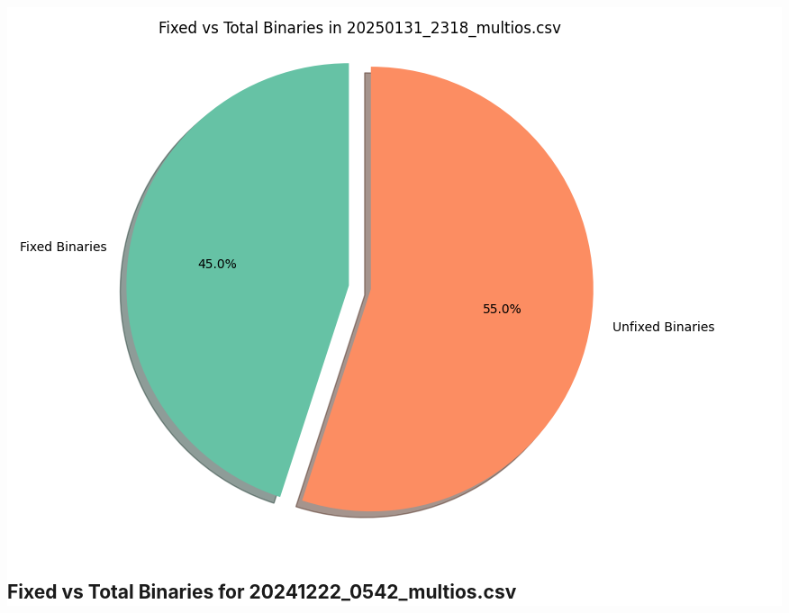 ![Fixed vs Total Binaries](multios_pie_chart_20250131_2318_multios.png)


## Fixed vs Total Binaries for 20241222_0542_multios.csv
